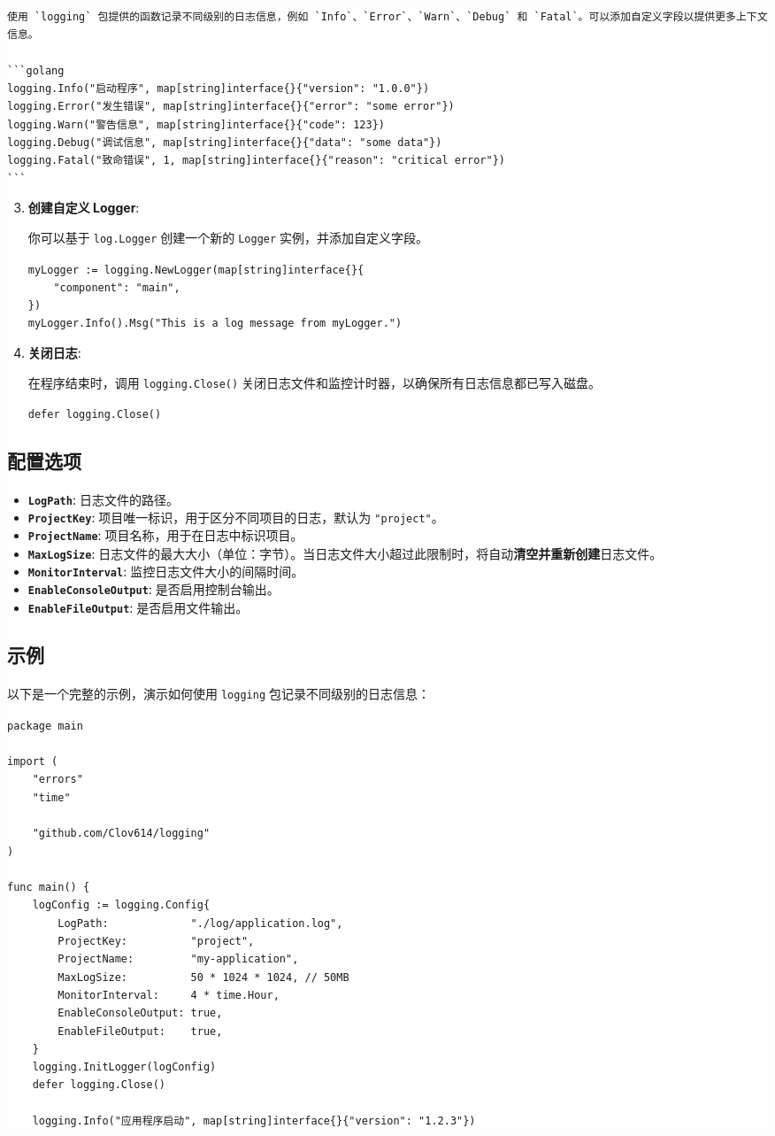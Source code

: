     使用 `logging` 包提供的函数记录不同级别的日志信息，例如 `Info`、`Error`、`Warn`、`Debug` 和 `Fatal`。可以添加自定义字段以提供更多上下文信息。

    ```golang
    logging.Info("启动程序", map[string]interface{}{"version": "1.0.0"})
    logging.Error("发生错误", map[string]interface{}{"error": "some error"})
    logging.Warn("警告信息", map[string]interface{}{"code": 123})
    logging.Debug("调试信息", map[string]interface{}{"data": "some data"})
    logging.Fatal("致命错误", 1, map[string]interface{}{"reason": "critical error"})
    ```

3. **创建自定义 Logger**:

    你可以基于 `log.Logger` 创建一个新的 `Logger` 实例，并添加自定义字段。

    ```golang
    myLogger := logging.NewLogger(map[string]interface{}{
        "component": "main",
    })
    myLogger.Info().Msg("This is a log message from myLogger.")
    ```

4. **关闭日志**:

    在程序结束时，调用 `logging.Close()` 关闭日志文件和监控计时器，以确保所有日志信息都已写入磁盘。

    ```golang
    defer logging.Close()
    ```

## 配置选项

*   **`LogPath`**: 日志文件的路径。
*   **`ProjectKey`**: 项目唯一标识，用于区分不同项目的日志，默认为 `"project"`。
*   **`ProjectName`**: 项目名称，用于在日志中标识项目。
*   **`MaxLogSize`**: 日志文件的最大大小（单位：字节）。当日志文件大小超过此限制时，将自动**清空并重新创建**日志文件。
*   **`MonitorInterval`**: 监控日志文件大小的间隔时间。
*   **`EnableConsoleOutput`**: 是否启用控制台输出。
*   **`EnableFileOutput`**: 是否启用文件输出。

## 示例

以下是一个完整的示例，演示如何使用 `logging` 包记录不同级别的日志信息：

```golang
package main

import (
    "errors"
    "time"

    "github.com/Clov614/logging"
)

func main() {
    logConfig := logging.Config{
        LogPath:             "./log/application.log",
        ProjectKey:          "project",
        ProjectName:         "my-application",
        MaxLogSize:          50 * 1024 * 1024, // 50MB
        MonitorInterval:     4 * time.Hour,
        EnableConsoleOutput: true,
        EnableFileOutput:    true,
    }
    logging.InitLogger(logConfig)
    defer logging.Close()

    logging.Info("应用程序启动", map[string]interface{}{"version": "1.2.3"})
```